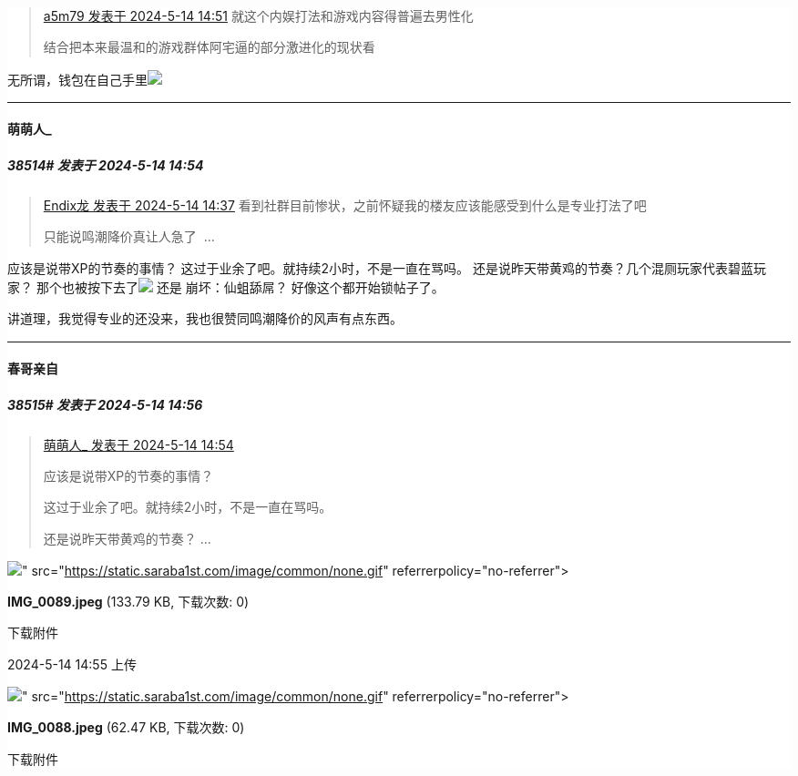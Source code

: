 <blockquote><a href="httphttps://bbs.saraba1st.com/2b/forum.php?mod=redirect&amp;goto=findpost&amp;pid=64916383&amp;ptid=2176281" target="_blank">a5m79 发表于 2024-5-14 14:51</a>
就这个内娱打法和游戏内容得普遍去男性化

结合把本来最温和的游戏群体阿宅逼的部分激进化的现状看</blockquote>
无所谓，钱包在自己手里<img src="https://static.saraba1st.com/image/smiley/face2017/067.png" referrerpolicy="no-referrer">

*****

####  萌萌人_  
##### 38514#       发表于 2024-5-14 14:54

<blockquote><a href="httphttps://bbs.saraba1st.com/2b/forum.php?mod=redirect&amp;goto=findpost&amp;pid=64916221&amp;ptid=2176281" target="_blank">Endix龙 发表于 2024-5-14 14:37</a>
看到社群目前惨状，之前怀疑我的楼友应该能感受到什么是专业打法了吧

只能说鸣潮降价真让人急了  ...</blockquote>
应该是说带XP的节奏的事情？
这过于业余了吧。就持续2小时，不是一直在骂吗。
还是说昨天带黄鸡的节奏？几个混厕玩家代表碧蓝玩家？
那个也被按下去了<img src="https://static.saraba1st.com/image/smiley/face2017/068.png" referrerpolicy="no-referrer">
还是
崩坏：仙蛆舔屌？
好像这个都开始锁帖子了。

讲道理，我觉得专业的还没来，我也很赞同鸣潮降价的风声有点东西。


*****

####  春哥亲自  
##### 38515#       发表于 2024-5-14 14:56

<blockquote><a href="httphttps://bbs.saraba1st.com/2b/forum.php?mod=redirect&amp;goto=findpost&amp;pid=64916415&amp;ptid=2176281" target="_blank">萌萌人_ 发表于 2024-5-14 14:54</a>

应该是说带XP的节奏的事情？

这过于业余了吧。就持续2小时，不是一直在骂吗。

还是说昨天带黄鸡的节奏？ ...</blockquote>

<img src="https://img.saraba1st.com/forum/202405/14/145538cvav577wu7xffqyx.jpeg" referrerpolicy="no-referrer">" src="https://static.saraba1st.com/image/common/none.gif" referrerpolicy="no-referrer">

<strong>IMG_0089.jpeg</strong> (133.79 KB, 下载次数: 0)

下载附件

2024-5-14 14:55 上传

<img src="https://img.saraba1st.com/forum/202405/14/145539gp152gi9wqss9ppm.jpeg" referrerpolicy="no-referrer">" src="https://static.saraba1st.com/image/common/none.gif" referrerpolicy="no-referrer">

<strong>IMG_0088.jpeg</strong> (62.47 KB, 下载次数: 0)

下载附件
